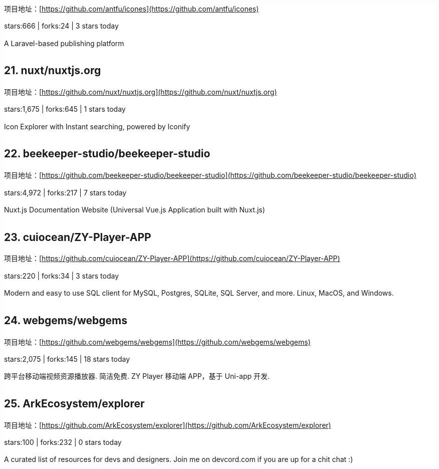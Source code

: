 项目地址：[https://github.com/antfu/icones](https://github.com/antfu/icones)

stars:666 | forks:24 | 3 stars today 

A Laravel-based publishing platform

## 21. nuxt/nuxtjs.org 

项目地址：[https://github.com/nuxt/nuxtjs.org](https://github.com/nuxt/nuxtjs.org)

stars:1,675 | forks:645 | 1 stars today 

 Icon Explorer with Instant searching, powered by Iconify

## 22. beekeeper-studio/beekeeper-studio 

项目地址：[https://github.com/beekeeper-studio/beekeeper-studio](https://github.com/beekeeper-studio/beekeeper-studio)

stars:4,972 | forks:217 | 7 stars today 

Nuxt.js Documentation Website (Universal Vue.js Application built with Nuxt.js)

## 23. cuiocean/ZY-Player-APP 

项目地址：[https://github.com/cuiocean/ZY-Player-APP](https://github.com/cuiocean/ZY-Player-APP)

stars:220 | forks:34 | 3 stars today 

Modern and easy to use SQL client for MySQL, Postgres, SQLite, SQL Server, and more. Linux, MacOS, and Windows.

## 24. webgems/webgems 

项目地址：[https://github.com/webgems/webgems](https://github.com/webgems/webgems)

stars:2,075 | forks:145 | 18 stars today 

 跨平台移动端视频资源播放器. 简洁免费.  ZY Player 移动端 APP，基于 Uni-app 开发.

## 25. ArkEcosystem/explorer 

项目地址：[https://github.com/ArkEcosystem/explorer](https://github.com/ArkEcosystem/explorer)

stars:100 | forks:232 | 0 stars today 

A curated list of resources for devs and designers. Join me on devcord.com if you are up for a chit chat :)

